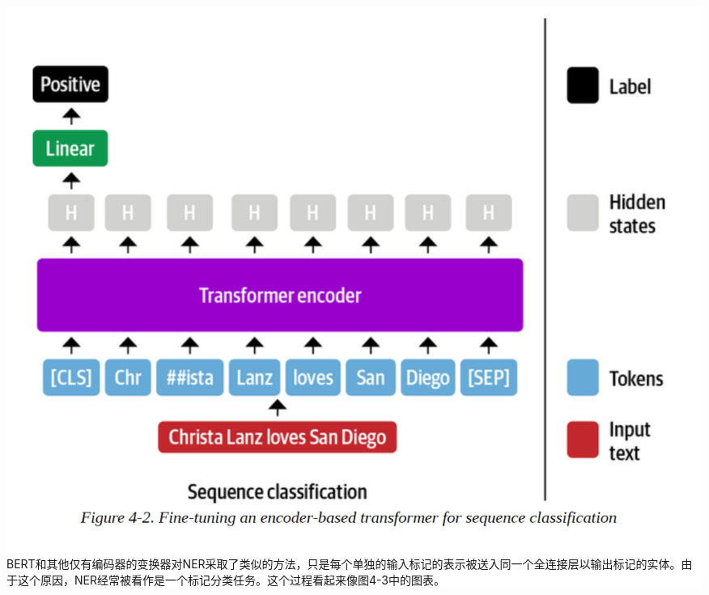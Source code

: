![image-20220213173100941](images/chapter4/image-20220213173100941.png)

BERT和其他仅有编码器的变换器对NER采取了类似的方法，只是每个单独的输入标记的表示被送入同一个全连接层以输出标记的实体。由于这个原因，NER经常被看作是一个标记分类任务。这个过程看起来像图4-3中的图表。
